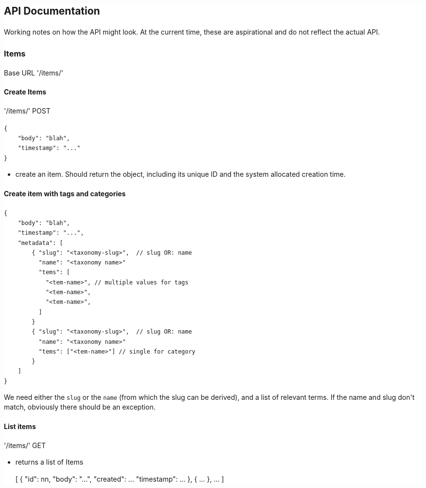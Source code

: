 
## API Documentation

Working notes on how the API might look. 
At the current time, these are aspirational and do not reflect the actual API.

### Items

Base URL '/items/'

#### Create Items

'/items/' POST

    {
        "body": "blah",
        "timestamp": "..."
    }

- create an item. Should return the object, including its unique ID  and the
  system allocated  creation time.


#### Create item with tags and categories

    {
        "body": "blah",
        "timestamp": "...",
        "metadata": [
            { "slug": "<taxonomy-slug>",  // slug OR: name
              "name": "<taxonomy name>"
              "tems": [
                "<tem-name>", // multiple values for tags
                "<tem-name>",
                "<tem-name>",
              ]
            }
            { "slug": "<taxonomy-slug>",  // slug OR: name
              "name": "<taxonomy name>"
              "tems": ["<tem-name>"] // single for category
            }
        ]
    }

We need either the `slug` or the `name` (from which the slug can be derived),
and a list of relevant terms. If the name and slug don't match, obviously there
should be an exception.

#### List items

'/items/' GET

- returns a list of Items

    [ { "id": nn,
        "body": "...",
        "created": ...
        "timestamp": ...
        },
        { ... },
        ...
    ]
